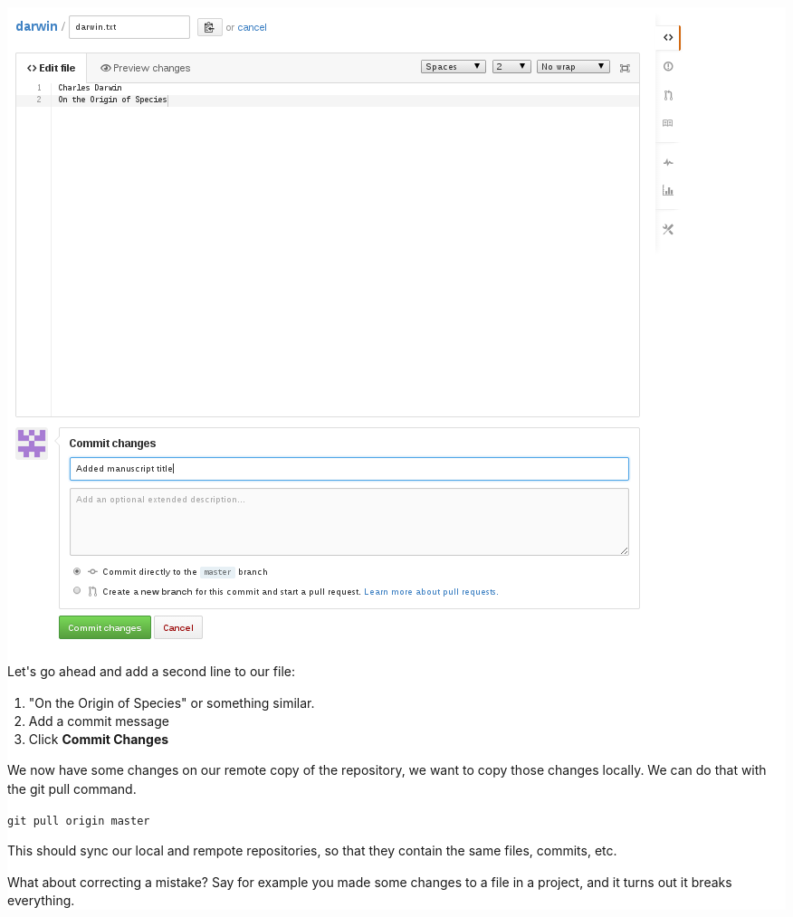 ![](/static/github_edit.png) 

Let's go ahead and add a second line to our file: 
1. "On the Origin of Species" or something similar. 
2. Add a commit message
3. Click **Commit Changes**

We now have some changes on our remote copy of the repository, we want to copy those changes locally. We can do that with the git pull command. 

	git pull origin master

This should sync our local and rempote repositories, so that they contain the same files, commits, etc. 

What about correcting a mistake? Say for example you made some changes to a file in a project, and it turns out it breaks everything. 
